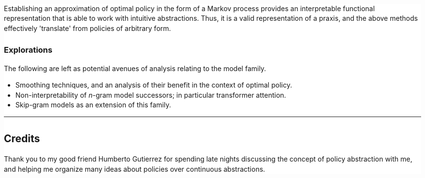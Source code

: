 Establishing an approximation of optimal policy in the form of a Markov process provides an interpretable functional representation that is able to work with intuitive abstractions. Thus, it is a valid representation of a praxis, and the above methods effectively 'translate' from policies of arbitrary form.

### Explorations

The following are left as potential avenues of analysis relating to the model family.

* Smoothing techniques, and an analysis of their benefit in the context of optimal policy.
* Non-interpretability of $n$-gram model successors; in particular transformer attention.
* Skip-gram models as an extension of this family.

---

## Credits

Thank you to my good friend Humberto Gutierrez for spending late nights discussing the concept of policy abstraction with me, and helping me organize many ideas about policies over continuous abstractions.


[^praxis-learning]: Automated synthesis of artifacts that improve unassisted human performance from machine representations of perfect or near-perfect game-theoretic strategy.

[^stationary]: A stationary model's probability assignments are invariant with respect to shifts in the time index.

[^markov-heuristics]: Which is a way of saying that rules of thumb are not globally applicable.
